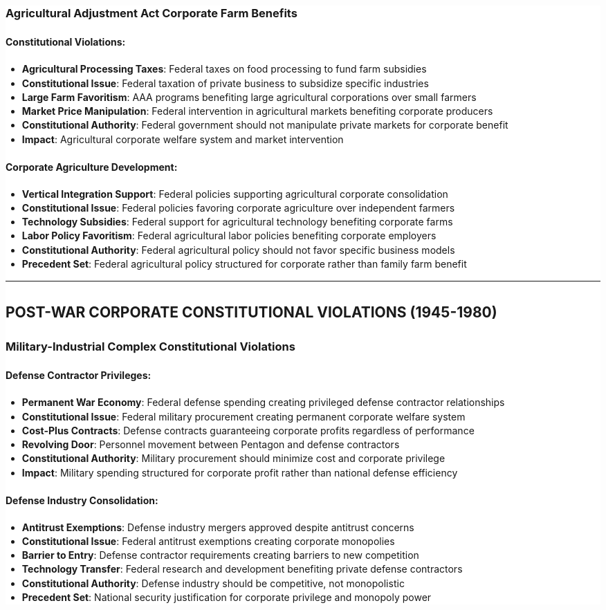 ### **Agricultural Adjustment Act Corporate Farm Benefits**

#### **Constitutional Violations**:
- **Agricultural Processing Taxes**: Federal taxes on food processing to fund farm subsidies
- **Constitutional Issue**: Federal taxation of private business to subsidize specific industries
- **Large Farm Favoritism**: AAA programs benefiting large agricultural corporations over small farmers
- **Market Price Manipulation**: Federal intervention in agricultural markets benefiting corporate producers
- **Constitutional Authority**: Federal government should not manipulate private markets for corporate benefit
- **Impact**: Agricultural corporate welfare system and market intervention

#### **Corporate Agriculture Development**:
- **Vertical Integration Support**: Federal policies supporting agricultural corporate consolidation
- **Constitutional Issue**: Federal policies favoring corporate agriculture over independent farmers
- **Technology Subsidies**: Federal support for agricultural technology benefiting corporate farms
- **Labor Policy Favoritism**: Federal agricultural labor policies benefiting corporate employers
- **Constitutional Authority**: Federal agricultural policy should not favor specific business models
- **Precedent Set**: Federal agricultural policy structured for corporate rather than family farm benefit

---

## POST-WAR CORPORATE CONSTITUTIONAL VIOLATIONS (1945-1980)

### **Military-Industrial Complex Constitutional Violations**

#### **Defense Contractor Privileges**:
- **Permanent War Economy**: Federal defense spending creating privileged defense contractor relationships
- **Constitutional Issue**: Federal military procurement creating permanent corporate welfare system
- **Cost-Plus Contracts**: Defense contracts guaranteeing corporate profits regardless of performance
- **Revolving Door**: Personnel movement between Pentagon and defense contractors
- **Constitutional Authority**: Military procurement should minimize cost and corporate privilege
- **Impact**: Military spending structured for corporate profit rather than national defense efficiency

#### **Defense Industry Consolidation**:
- **Antitrust Exemptions**: Defense industry mergers approved despite antitrust concerns
- **Constitutional Issue**: Federal antitrust exemptions creating corporate monopolies
- **Barrier to Entry**: Defense contractor requirements creating barriers to new competition
- **Technology Transfer**: Federal research and development benefiting private defense contractors
- **Constitutional Authority**: Defense industry should be competitive, not monopolistic
- **Precedent Set**: National security justification for corporate privilege and monopoly power
